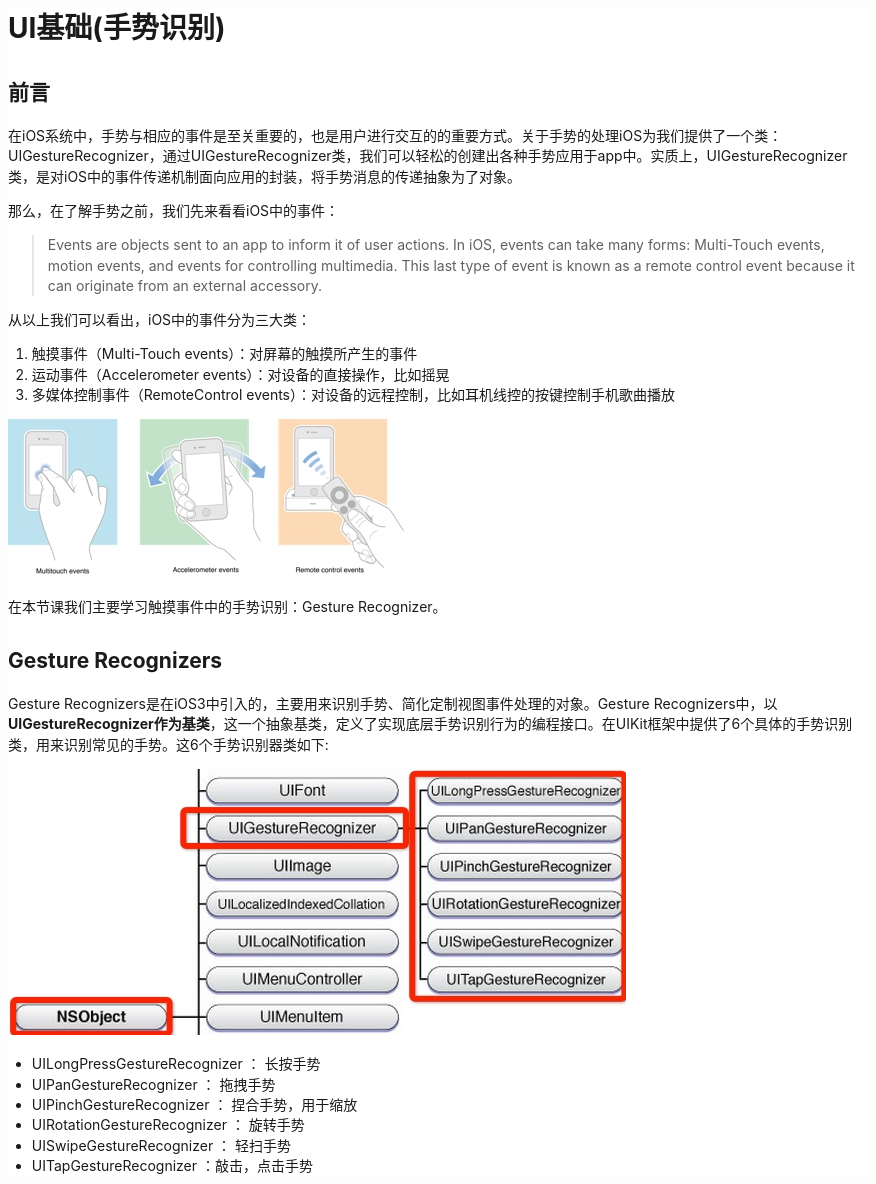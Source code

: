 # UI基础(手势识别)

## 前言

在iOS系统中，手势与相应的事件是至关重要的，也是用户进行交互的的重要方式。关于手势的处理iOS为我们提供了一个类：UIGestureRecognizer，通过UIGestureRecognizer类，我们可以轻松的创建出各种手势应用于app中。实质上，UIGestureRecognizer类，是对iOS中的事件传递机制面向应用的封装，将手势消息的传递抽象为了对象。

那么，在了解手势之前，我们先来看看iOS中的事件：

> Events are objects sent to an app to inform it of user actions. In iOS, events can take many forms: Multi-Touch events, motion events, and events for controlling multimedia. This last type of event is known as a remote control event because it can originate from an external accessory.

从以上我们可以看出，iOS中的事件分为三大类：

1. 触摸事件（Multi-Touch events）：对屏幕的触摸所产生的事件
2. 运动事件（Accelerometer events）：对设备的直接操作，比如摇晃
3. 多媒体控制事件（RemoteControl events）：对设备的远程控制，比如耳机线控的按键控制手机歌曲播放

![-c](media/15379217174035/15379226794200.jpg)

在本节课我们主要学习触摸事件中的手势识别：Gesture Recognizer。

## Gesture Recognizers
Gesture Recognizers是在iOS3中引入的，主要用来识别手势、简化定制视图事件处理的对象。Gesture Recognizers中，以**UIGestureRecognizer作为基类**，这一个抽象基类，定义了实现底层手势识别行为的编程接口。在UIKit框架中提供了6个具体的手势识别类，用来识别常见的手势。这6个手势识别器类如下: 

![-c](media/15379217174035/15379684974745.jpg)

* UILongPressGestureRecognizer ： 长按手势
* UIPanGestureRecognizer ： 拖拽手势
* UIPinchGestureRecognizer ： 捏合手势，用于缩放
* UIRotationGestureRecognizer ： 旋转手势
* UISwipeGestureRecognizer ： 轻扫手势 
* UITapGestureRecognizer ：敲击，点击手势 
